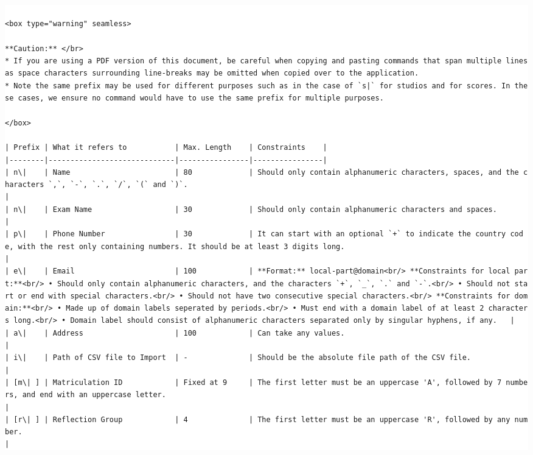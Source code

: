    ```dtd

<box type="warning" seamless>

**Caution:** </br>
* If you are using a PDF version of this document, be careful when copying and pasting commands that span multiple lines as space characters surrounding line-breaks may be omitted when copied over to the application.
* Note the same prefix may be used for different purposes such as in the case of `s|` for studios and for scores. In these cases, we ensure no command would have to use the same prefix for multiple purposes.

</box>

| Prefix | What it refers to           | Max. Length    | Constraints    |
|--------|-----------------------------|----------------|----------------|
| n\|    | Name                        | 80             | Should only contain alphanumeric characters, spaces, and the characters `,`, `-`, `.`, `/`, `(` and `)`.                                                                                                                                                                                                                                                                                                                                                                                                                                                  |
| n\|    | Exam Name                   | 30             | Should only contain alphanumeric characters and spaces.                                                                                                                                                                                                                                                                                                                                                                                                                                                                                                   |
| p\|    | Phone Number                | 30             | It can start with an optional `+` to indicate the country code, with the rest only containing numbers. It should be at least 3 digits long.                                                                                                                                                                                                                                                                                                                                                                                                               |
| e\|    | Email                       | 100            | **Format:** local-part@domain<br/> **Constraints for local part:**<br/> • Should only contain alphanumeric characters, and the characters `+`, `_`, `.` and `-`.<br/> • Should not start or end with special characters.<br/> • Should not have two consecutive special characters.<br/> **Constraints for domain:**<br/> • Made up of domain labels seperated by periods.<br/> • Must end with a domain label of at least 2 characters long.<br/> • Domain label should consist of alphanumeric characters separated only by singular hyphens, if any.   |
| a\|    | Address                     | 100            | Can take any values.                                                                                                                                                                                                                                                                                                                                                                                                                                                                                                                                      |
| i\|    | Path of CSV file to Import  | -              | Should be the absolute file path of the CSV file.                                                                                                                                                                                                                                                                                                                                                                                                                                                                                                         |
| [m\| ] | Matriculation ID            | Fixed at 9     | The first letter must be an uppercase 'A', followed by 7 numbers, and end with an uppercase letter.                                                                                                                                                                                                                                                                                                                                                                                                                                                       |
| [r\| ] | Reflection Group            | 4              | The first letter must be an uppercase 'R', followed by any number.                                                                                                                                                                                                                                                                                                                                                                                                                                                                                        |
   ```